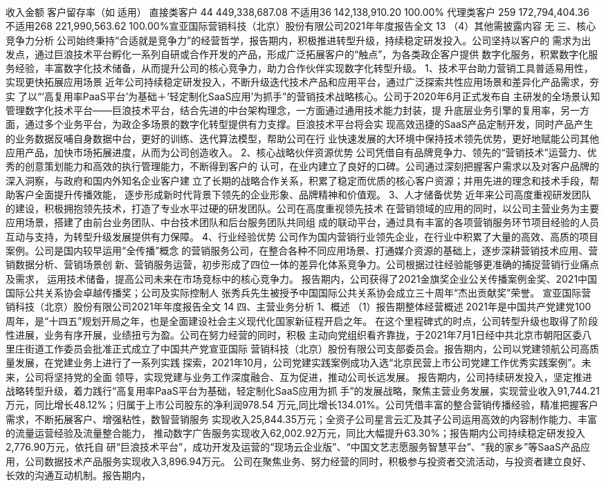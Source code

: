 收入金额
客户留存率（如
适用）
直接类客户
44
449,338,687.08
不适用36
142,138,910.20
100.00%
代理类客户
259
172,794,404.36
不适用268
221,990,563.62
100.00%宣亚国际营销科技（北京）股份有限公司2021年年度报告全文
13
（4）其他需披露内容
无
三、核心竞争力分析
公司始终秉持“合适就是竞争力”的经营哲学，报告期内，积极推进转型升级，持续稳定研发投入。公司坚持以客户的
需求为出发点，通过巨浪技术平台孵化一系列自研或合作开发的产品，形成广泛拓展客户的“触点”，为各类政企客户提供
数字化服务，积累数字化服务经验，丰富数字化技术储备，从而提升公司的核心竞争力，助力合作伙伴实现数字化转型升级。
1、技术平台助力营销工具普适易用性，实现更快拓展应用场景
近年公司持续稳定研发投入，不断升级迭代技术产品和应用平台，通过广泛探索共性应用场景和差异化产品需求，夯实
了以“‘高复用率PaaS平台’为基础＋‘轻定制化SaaS应用’为抓手”的营销技术战略核心。公司于2020年6月正式发布自
主研发的全场景认知管理数字化技术平台——巨浪技术平台，结合先进的中台架构理念，一方面通过通用技术能力封装，提
升底层业务引擎的复用率，另一方面，通过多个业务平台，为政企多场景的数字化转型提供有力支撑。巨浪技术平台将会实
现高效迅捷的SaaS产品定制开发，同时产品产生的业务数据反哺自身数据中台，更好的训练、迭代算法模型，帮助公司在行
业快速发展的大环境中保持技术领先优势，更好地赋能公司其他应用产品，加快市场拓展进度，从而为公司创造收入。
2、核心战略伙伴资源优势
公司凭借自有品牌竞争力、领先的“营销技术”运营力、优秀的创意策划能力和高效的执行管理能力，不断得到客户的
认可，在业内建立了良好的口碑。公司通过深刻把握客户需求以及对客户品牌的深入洞察，与政府和国内外知名企业客户建
立了长期的战略合作关系，积累了稳定而优质的核心客户资源；并用先进的理念和技术手段，帮助客户全面提升传播效能，
逐步形成新时代背景下领先的企业形象、品牌精神和价值观。
3、人才储备优势
近年来公司高度重视研发团队的建设，积极拥抱领先技术，打造了专业水平过硬的研发团队。公司在高度重视领先技术
在营销领域的应用的同时，以公司主营业务为主要应用场景，搭建了由前台业务团队、中台技术团队和后台服务团队共同组
成的联动平台，通过具有丰富的各项营销服务环节项目经验的人员互动与支持，为转型升级发展提供有力保障。
4、行业经验优势
公司作为国内营销行业领先企业，在行业中积累了大量的高效、高质的项目案例。公司是国内较早运用“全传播”概念
的营销服务公司，在整合各种不同应用场景、打通媒介资源的基础上，逐步深耕营销技术应用、营销数据分析、营销场景创
新、营销服务运营，初步形成了四位一体的差异化体系竞争力。公司根据过往经验能够更准确的捕捉营销行业痛点及需求，
运用技术储备，提高公司未来在市场竞标中的核心竞争力。
报告期内，公司获得了2021金旗奖企业公关传播案例金奖、2021中国国际公共关系协会卓越传播奖；公司及实际控制人
张秀兵先生被授予中国国际公共关系协会成立三十周年“杰出贡献奖”荣誉。
宣亚国际营销科技（北京）股份有限公司2021年年度报告全文
14
四、主营业务分析
1、概述
（1）报告期整体经营概述
2021年是中国共产党建党100周年，是“十四五”规划开局之年，也是全面建设社会主义现代化国家新征程开启之年。
在这个里程碑式的时点，公司转型升级也取得了阶段性进展，业务有序开展，业绩扭亏为盈。公司在努力经营的同时，积极
主动向党组织看齐靠拢，于2021年7月1日经中共北京市朝阳区委八里庄街道工作委员会批准正式成立了中国共产党宣亚国际
营销科技（北京）股份有限公司支部委员会。报告期内，公司以党建领航公司高质量发展，在党建业务上进行了一系列实践
探索，2021年10月，公司党建实践案例成功入选“北京民营上市公司党建工作优秀实践案例”。未来，公司将坚持党的全面
领导，实现党建与业务工作深度融合、互为促进，推动公司长远发展。
报告期内，公司持续研发投入，坚定推进战略转型升级，着力践行“高复用率PaaS平台为基础，轻定制化SaaS应用为抓
手”的发展战略，聚焦主营业务发展，实现营业收入91,744.21万元，同比增长48.12%；归属于上市公司股东的净利润978.54
万元,同比增长134.01%。公司凭借丰富的整合营销传播经验，精准把握客户需求，不断拓展客户、增强粘性，数智营销服务
实现收入25,844.35万元；全资子公司星言云汇及其子公司运用高效的内容制作能力、丰富的流量运营经验及流量整合能力，
推动数字广告服务实现收入62,002.92万元，同比大幅提升63.30%；报告期内公司持续稳定研发投入2,776.90万元，依托自
研“巨浪技术平台”，成功开发及运营的“现场云企业版”、“中国文艺志愿服务智慧平台”、“我的家乡”等SaaS产品应
用，公司数据技术产品服务实现收入3,896.94万元。
公司在聚焦业务、努力经营的同时，积极参与投资者交流活动，与投资者建立良好、长效的沟通互动机制。报告期内，